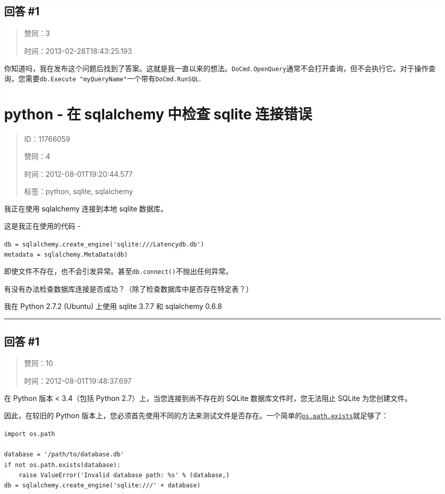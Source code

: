 ## 回答 #1

> 赞同：3
> 
> 时间：2013-02-28T18:43:25.193

你知道吗，我在发布这个问题后找到了答案。这就是我一直以来的想法。`DoCmd.OpenQuery`通常不会打开查询，但不会执行它。对于操作查询，您需要`db.Execute "myQueryName"`一个带有`DoCmd.RunSQL`.

# python - 在 sqlalchemy 中检查 sqlite 连接错误

> ID：11766059
> 
> 赞同：4
> 
> 时间：2012-08-01T19:20:44.577
> 
> 标签：python, sqlite, sqlalchemy

我正在使用 sqlalchemy 连接到本地 sqlite 数据库。

这是我正在使用的代码 -

```
db = sqlalchemy.create_engine('sqlite:///Latencydb.db')
metadata = sqlalchemy.MetaData(db) 
```

即使文件不存在，也不会引发异常。甚至`db.connect()`不抛出任何异常。

有没有办法检查数据库连接是否成功？（除了检查数据库中是否存在特定表？）

我在 Python 2.7.2 (Ubuntu) 上使用 sqlite 3.7.7 和 sqlalchemy 0.6.8

* * *

## 回答 #1

> 赞同：10
> 
> 时间：2012-08-01T19:48:37.697

在 Python 版本 < 3.4（包括 Python 2.7）上，当您连接到尚不存在的 SQLite 数据库文件时，您无法阻止 SQLite 为您创建文件。

因此，在较旧的 Python 版本上，您必须首先使用不同的方法来测试文件是否存在。一个简单的[`os.path.exists`](http://docs.python.org/library/os.path.html#os.path.exists)就足够了：

```
import os.path

database = '/path/to/database.db'
if not os.path.exists(database):
    raise ValueError('Invalid database path: %s' % (database,)
db = sqlalchemy.create_engine('sqlite:///' + database) 
```
